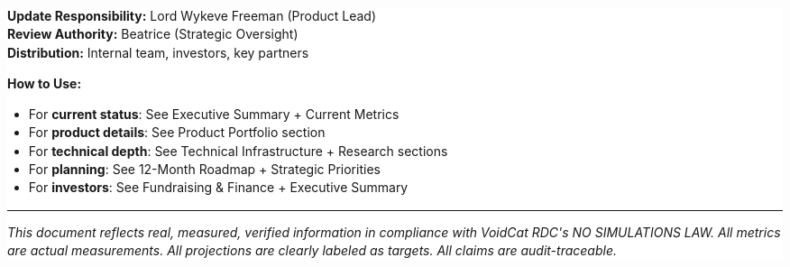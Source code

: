 **Update Responsibility:** Lord Wykeve Freeman (Product Lead)  
**Review Authority:** Beatrice (Strategic Oversight)  
**Distribution:** Internal team, investors, key partners

**How to Use:**
- For **current status**: See Executive Summary + Current Metrics
- For **product details**: See Product Portfolio section
- For **technical depth**: See Technical Infrastructure + Research sections
- For **planning**: See 12-Month Roadmap + Strategic Priorities
- For **investors**: See Fundraising & Finance + Executive Summary

---

*This document reflects real, measured, verified information in compliance with VoidCat RDC's NO SIMULATIONS LAW. All metrics are actual measurements. All projections are clearly labeled as targets. All claims are audit-traceable.*
